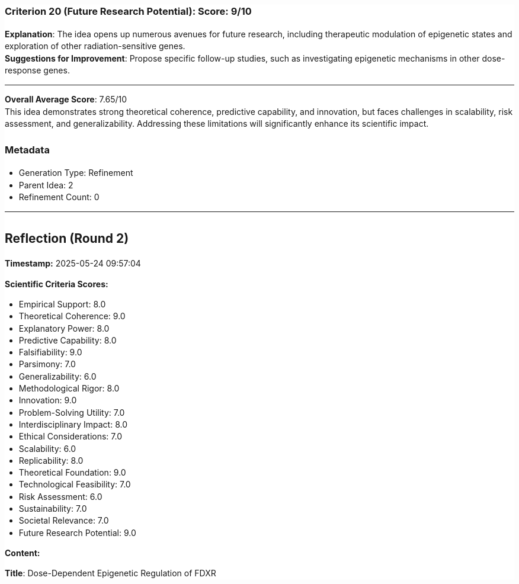
### Criterion 20 (Future Research Potential): Score: 9/10  
**Explanation**: The idea opens up numerous avenues for future research, including therapeutic modulation of epigenetic states and exploration of other radiation-sensitive genes.  
**Suggestions for Improvement**: Propose specific follow-up studies, such as investigating epigenetic mechanisms in other dose-response genes.

---

**Overall Average Score**: 7.65/10  
This idea demonstrates strong theoretical coherence, predictive capability, and innovation, but faces challenges in scalability, risk assessment, and generalizability. Addressing these limitations will significantly enhance its scientific impact.

### Metadata

- Generation Type: Refinement
- Parent Idea: 2
- Refinement Count: 0


---

## Reflection (Round 2)

**Timestamp:** 2025-05-24 09:57:04

**Scientific Criteria Scores:**

- Empirical Support: 8.0
- Theoretical Coherence: 9.0
- Explanatory Power: 8.0
- Predictive Capability: 8.0
- Falsifiability: 9.0
- Parsimony: 7.0
- Generalizability: 6.0
- Methodological Rigor: 8.0
- Innovation: 9.0
- Problem-Solving Utility: 7.0
- Interdisciplinary Impact: 8.0
- Ethical Considerations: 7.0
- Scalability: 6.0
- Replicability: 8.0
- Theoretical Foundation: 9.0
- Technological Feasibility: 7.0
- Risk Assessment: 6.0
- Sustainability: 7.0
- Societal Relevance: 7.0
- Future Research Potential: 9.0

**Content:**

**Title**: Dose-Dependent Epigenetic Regulation of FDXR
